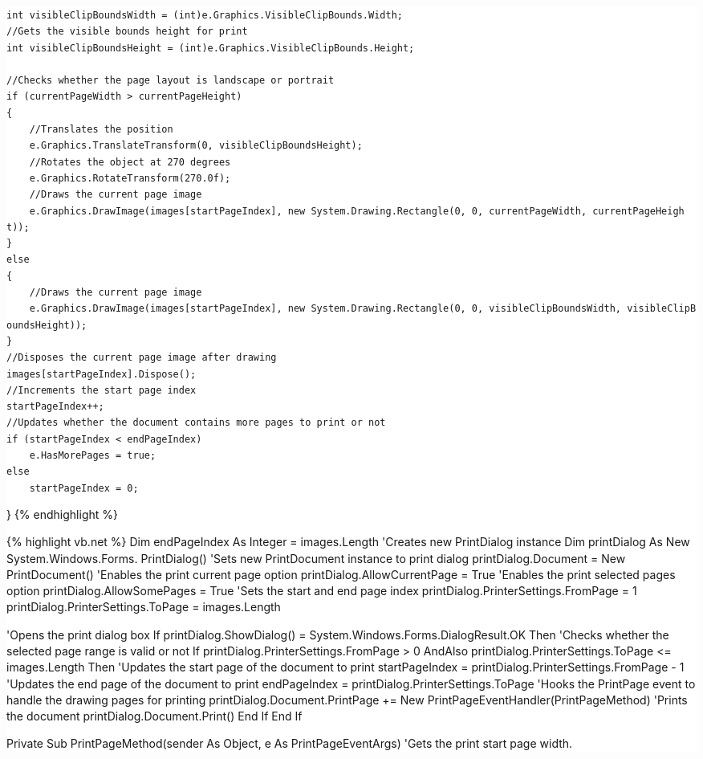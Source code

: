 	int visibleClipBoundsWidth = (int)e.Graphics.VisibleClipBounds.Width;
	//Gets the visible bounds height for print
	int visibleClipBoundsHeight = (int)e.Graphics.VisibleClipBounds.Height;

	//Checks whether the page layout is landscape or portrait
	if (currentPageWidth > currentPageHeight)
	{
		//Translates the position
		e.Graphics.TranslateTransform(0, visibleClipBoundsHeight);
		//Rotates the object at 270 degrees
		e.Graphics.RotateTransform(270.0f);
		//Draws the current page image
		e.Graphics.DrawImage(images[startPageIndex], new System.Drawing.Rectangle(0, 0, currentPageWidth, currentPageHeight));
	}
	else
	{
		//Draws the current page image
		e.Graphics.DrawImage(images[startPageIndex], new System.Drawing.Rectangle(0, 0, visibleClipBoundsWidth, visibleClipBoundsHeight));
	}
	//Disposes the current page image after drawing
	images[startPageIndex].Dispose();
	//Increments the start page index
	startPageIndex++;
	//Updates whether the document contains more pages to print or not
	if (startPageIndex < endPageIndex)
		e.HasMorePages = true;
	else
		startPageIndex = 0;
}
{% endhighlight %}

{% highlight vb.net %}
Dim endPageIndex As Integer = images.Length
'Creates new PrintDialog instance
Dim printDialog As New System.Windows.Forms. PrintDialog()
'Sets new PrintDocument instance to print dialog
printDialog.Document = New PrintDocument()
'Enables the print current page option
printDialog.AllowCurrentPage = True
'Enables the print selected pages option
printDialog.AllowSomePages = True
'Sets the start and end page index
printDialog.PrinterSettings.FromPage = 1
printDialog.PrinterSettings.ToPage = images.Length

'Opens the print dialog box
If printDialog.ShowDialog() = System.Windows.Forms.DialogResult.OK Then
	'Checks whether the selected page range is valid or not
	If printDialog.PrinterSettings.FromPage > 0 AndAlso printDialog.PrinterSettings.ToPage <= images.Length Then
		'Updates the start page of the document to print
		startPageIndex = printDialog.PrinterSettings.FromPage - 1
		'Updates the end page of the document to print
		endPageIndex = printDialog.PrinterSettings.ToPage
		'Hooks the PrintPage event to handle the drawing pages for printing
		printDialog.Document.PrintPage += New PrintPageEventHandler(PrintPageMethod)
		'Prints the document
		printDialog.Document.Print()
	End If
End If

Private Sub PrintPageMethod(sender As Object, e As PrintPageEventArgs)
	'Gets the print start page width.